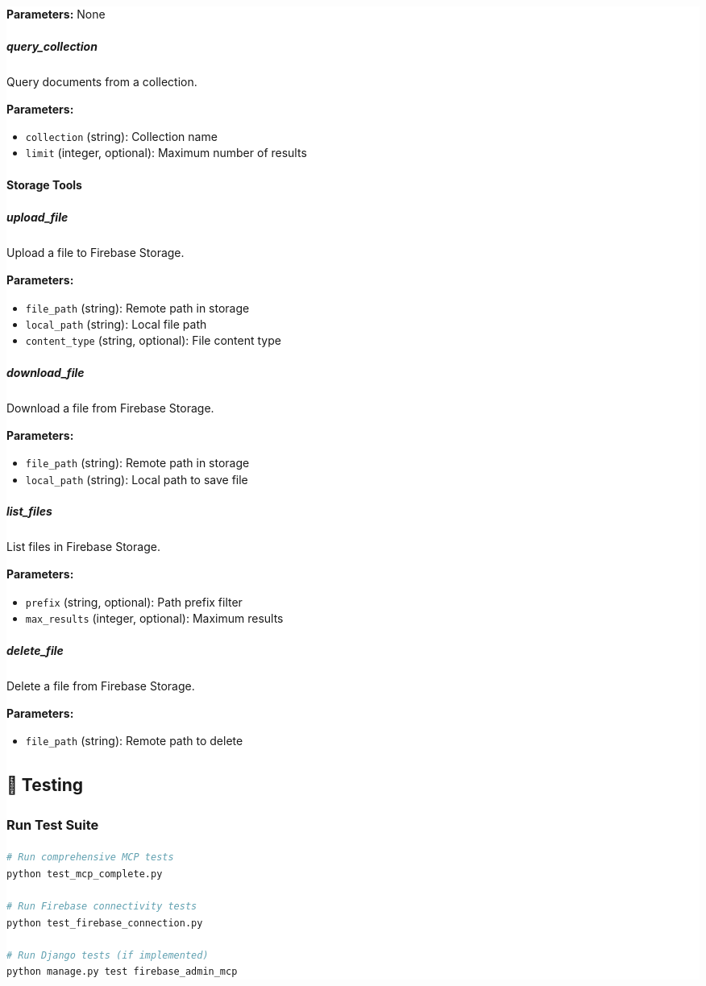 **Parameters:** None

##### query_collection

Query documents from a collection.

**Parameters:**

- `collection` (string): Collection name
- `limit` (integer, optional): Maximum number of results

#### Storage Tools

##### upload_file

Upload a file to Firebase Storage.

**Parameters:**

- `file_path` (string): Remote path in storage
- `local_path` (string): Local file path
- `content_type` (string, optional): File content type

##### download_file

Download a file from Firebase Storage.

**Parameters:**

- `file_path` (string): Remote path in storage
- `local_path` (string): Local path to save file

##### list_files

List files in Firebase Storage.

**Parameters:**

- `prefix` (string, optional): Path prefix filter
- `max_results` (integer, optional): Maximum results

##### delete_file

Delete a file from Firebase Storage.

**Parameters:**

- `file_path` (string): Remote path to delete

## 🧪 Testing

### Run Test Suite

```bash
# Run comprehensive MCP tests
python test_mcp_complete.py

# Run Firebase connectivity tests
python test_firebase_connection.py

# Run Django tests (if implemented)
python manage.py test firebase_admin_mcp
```
